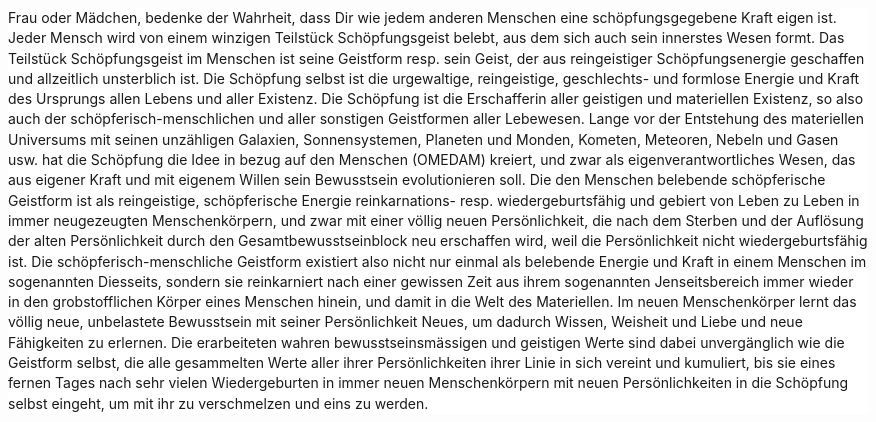 Frau oder Mädchen, bedenke der Wahrheit, dass Dir wie jedem anderen Menschen eine schöpfungsgegebene Kraft eigen ist. Jeder Mensch wird von einem winzigen Teilstück Schöpfungsgeist belebt, aus dem sich auch sein innerstes Wesen formt. Das Teilstück Schöpfungsgeist im Menschen ist seine Geistform resp. sein Geist, der aus reingeistiger Schöpfungsenergie geschaffen und allzeitlich unsterblich ist. Die Schöpfung selbst ist die urgewaltige, reingeistige, geschlechts- und formlose Energie und Kraft des Ursprungs allen Lebens und aller Existenz. Die Schöpfung ist die Erschafferin aller geistigen und materiellen Existenz, so also auch der schöpferisch-menschlichen und aller sonstigen Geistformen aller Lebewesen.
Lange vor der Entstehung des materiellen Universums mit seinen unzähligen Galaxien, Sonnensystemen, Planeten und Monden, Kometen, Meteoren, Nebeln und Gasen usw. hat die Schöpfung die Idee in bezug auf den Menschen (OMEDAM) kreiert, und zwar als eigenverantwortliches Wesen, das aus eigener Kraft und mit eigenem Willen sein Bewusstsein evolutionieren soll. Die den Menschen belebende schöpferische Geistform ist als reingeistige, schöpferische Energie reinkarnations- resp. wiedergeburtsfähig und gebiert von Leben zu Leben in immer neugezeugten Menschenkörpern, und zwar mit einer völlig neuen Persönlichkeit, die nach dem Sterben und der Auflösung der alten Persönlichkeit durch den Gesamtbewusstseinblock neu erschaffen wird, weil die Persönlichkeit nicht wiedergeburtsfähig ist. Die schöpferisch-menschliche Geistform existiert also nicht nur einmal als belebende Energie und Kraft in einem Menschen im sogenannten Diesseits, sondern sie reinkarniert nach einer gewissen Zeit aus ihrem sogenannten Jenseitsbereich immer wieder in den grobstofflichen Körper eines Menschen hinein, und damit in die Welt des Materiellen. Im neuen Menschenkörper lernt das völlig neue, unbelastete Bewusstsein mit seiner Persönlichkeit Neues, um dadurch Wissen, Weisheit und Liebe und neue Fähigkeiten zu erlernen. Die erarbeiteten wahren bewusstseinsmässigen und geistigen Werte sind dabei unvergänglich wie die Geistform selbst, die alle gesammelten Werte aller ihrer Persönlichkeiten ihrer Linie in sich vereint und kumuliert, bis sie eines fernen Tages nach sehr vielen Wiedergeburten in immer neuen Menschenkörpern mit neuen Persönlichkeiten in die Schöpfung selbst eingeht, um mit ihr zu verschmelzen und eins zu werden.